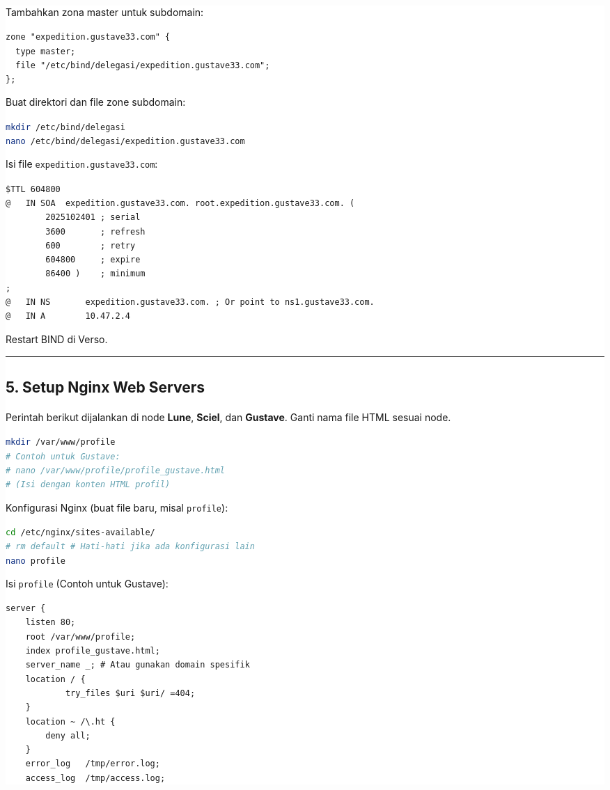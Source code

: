 Tambahkan zona master untuk subdomain:

```
zone "expedition.gustave33.com" {
  type master;
  file "/etc/bind/delegasi/expedition.gustave33.com";
};
```

Buat direktori dan file zone subdomain:

```bash
mkdir /etc/bind/delegasi
nano /etc/bind/delegasi/expedition.gustave33.com
```

Isi file `expedition.gustave33.com`:

```
$TTL 604800
@   IN SOA  expedition.gustave33.com. root.expedition.gustave33.com. (
        2025102401 ; serial
        3600       ; refresh
        600        ; retry
        604800     ; expire
        86400 )    ; minimum
;
@   IN NS       expedition.gustave33.com. ; Or point to ns1.gustave33.com.
@   IN A        10.47.2.4
```

Restart BIND di Verso.

-----

## 5\. Setup Nginx Web Servers

Perintah berikut dijalankan di node **Lune**, **Sciel**, dan **Gustave**. Ganti nama file HTML sesuai node.

```bash
mkdir /var/www/profile
# Contoh untuk Gustave:
# nano /var/www/profile/profile_gustave.html
# (Isi dengan konten HTML profil)
```

Konfigurasi Nginx (buat file baru, misal `profile`):

```bash
cd /etc/nginx/sites-available/
# rm default # Hati-hati jika ada konfigurasi lain
nano profile
```

Isi `profile` (Contoh untuk Gustave):

```
server {
    listen 80;
    root /var/www/profile;
    index profile_gustave.html;
    server_name _; # Atau gunakan domain spesifik
    location / {
            try_files $uri $uri/ =404;
    }
    location ~ /\.ht {
        deny all;
    }
    error_log   /tmp/error.log;
    access_log  /tmp/access.log;
```